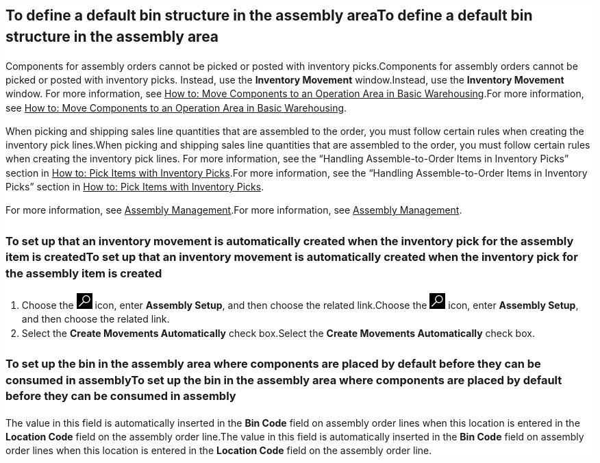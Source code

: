 ## <a name="to-define-a-default-bin-structure-in-the-assembly-area"></a><span data-ttu-id="f2547-142">To define a default bin structure in the assembly area</span><span class="sxs-lookup"><span data-stu-id="f2547-142">To define a default bin structure in the assembly area</span></span>
<span data-ttu-id="f2547-143">Components for assembly orders cannot be picked or posted with inventory picks.</span><span class="sxs-lookup"><span data-stu-id="f2547-143">Components for assembly orders cannot be picked or posted with inventory picks.</span></span> <span data-ttu-id="f2547-144">Instead, use the **Inventory Movement** window.</span><span class="sxs-lookup"><span data-stu-id="f2547-144">Instead, use the **Inventory Movement** window.</span></span> <span data-ttu-id="f2547-145">For more information, see [How to: Move Components to an Operation Area in Basic Warehousing](warehouse-how-to-move-components-to-an-operation-area-in-basic-warehousing.md).</span><span class="sxs-lookup"><span data-stu-id="f2547-145">For more information, see [How to: Move Components to an Operation Area in Basic Warehousing](warehouse-how-to-move-components-to-an-operation-area-in-basic-warehousing.md).</span></span>

<span data-ttu-id="f2547-146">When picking and shipping sales line quantities that are assembled to the order, you must follow certain rules when creating the inventory pick lines.</span><span class="sxs-lookup"><span data-stu-id="f2547-146">When picking and shipping sales line quantities that are assembled to the order, you must follow certain rules when creating the inventory pick lines.</span></span> <span data-ttu-id="f2547-147">For more information, see the “Handling Assemble-to-Order Items in Inventory Picks” section in [How to: Pick Items with Inventory Picks](warehouse-how-to-pick-items-with-inventory-picks.md).</span><span class="sxs-lookup"><span data-stu-id="f2547-147">For more information, see the “Handling Assemble-to-Order Items in Inventory Picks” section in [How to: Pick Items with Inventory Picks](warehouse-how-to-pick-items-with-inventory-picks.md).</span></span>

<span data-ttu-id="f2547-148">For more information, see [Assembly Management](assembly-assemble-items.md).</span><span class="sxs-lookup"><span data-stu-id="f2547-148">For more information, see [Assembly Management](assembly-assemble-items.md).</span></span>

### <a name="to-set-up-that-an-inventory-movement-is-automatically-created-when-the-inventory-pick-for-the-assembly-item-is-created"></a><span data-ttu-id="f2547-149">To set up that an inventory movement is automatically created when the inventory pick for the assembly item is created</span><span class="sxs-lookup"><span data-stu-id="f2547-149">To set up that an inventory movement is automatically created when the inventory pick for the assembly item is created</span></span>
1. <span data-ttu-id="f2547-150">Choose the ![Search for Page or Report](media/ui-search/search_small.png "Search for Page or Report icon") icon, enter **Assembly Setup**, and then choose the related link.</span><span class="sxs-lookup"><span data-stu-id="f2547-150">Choose the ![Search for Page or Report](media/ui-search/search_small.png "Search for Page or Report icon") icon, enter **Assembly Setup**, and then choose the related link.</span></span>
2. <span data-ttu-id="f2547-151">Select the **Create Movements Automatically** check box.</span><span class="sxs-lookup"><span data-stu-id="f2547-151">Select the **Create Movements Automatically** check box.</span></span>

### <a name="to-set-up-the-bin-in-the-assembly-area-where-components-are-placed-by-default-before-they-can-be-consumed-in-assembly"></a><span data-ttu-id="f2547-152">To set up the bin in the assembly area where components are placed by default before they can be consumed in assembly</span><span class="sxs-lookup"><span data-stu-id="f2547-152">To set up the bin in the assembly area where components are placed by default before they can be consumed in assembly</span></span>
<span data-ttu-id="f2547-153">The value in this field is automatically inserted in the **Bin Code** field on assembly order lines when this location is entered in the **Location Code** field on the assembly order line.</span><span class="sxs-lookup"><span data-stu-id="f2547-153">The value in this field is automatically inserted in the **Bin Code** field on assembly order lines when this location is entered in the **Location Code** field on the assembly order line.</span></span>
